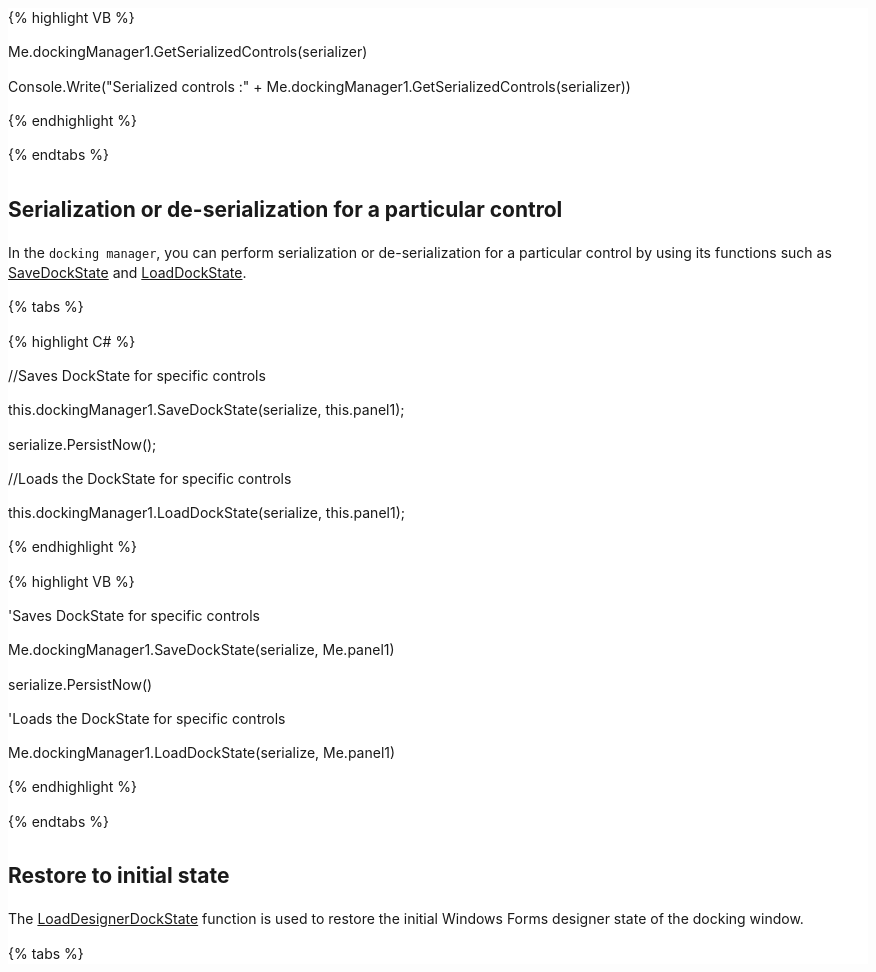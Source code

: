 
{% highlight VB %}

Me.dockingManager1.GetSerializedControls(serializer)

Console.Write("Serialized controls :" + Me.dockingManager1.GetSerializedControls(serializer))

{% endhighlight %}

{% endtabs %}

## Serialization or de-serialization for a particular control

In the `docking manager`, you can perform serialization or de-serialization for a particular control by using its functions such as [SaveDockState](https://help.syncfusion.com/cr/cref_files/windowsforms/tools/Syncfusion.Tools.Windows~Syncfusion.Windows.Forms.Tools.DockingManager~SaveDockState.html) and [LoadDockState](https://help.syncfusion.com/cr/cref_files/windowsforms/tools/Syncfusion.Tools.Windows~Syncfusion.Windows.Forms.Tools.DockingManager~LoadDockState.html).

{% tabs %}

{% highlight C# %}

//Saves DockState for specific controls

this.dockingManager1.SaveDockState(serialize, this.panel1);

serialize.PersistNow();

//Loads the DockState for specific controls

this.dockingManager1.LoadDockState(serialize, this.panel1);

{% endhighlight %}


{% highlight VB %}

'Saves DockState for specific controls

Me.dockingManager1.SaveDockState(serialize, Me.panel1)

serialize.PersistNow()

'Loads the DockState for specific controls

Me.dockingManager1.LoadDockState(serialize, Me.panel1)

{% endhighlight %}

{% endtabs %}

## Restore to initial state

The [LoadDesignerDockState](https://help.syncfusion.com/cr/cref_files/windowsforms/tools/Syncfusion.Tools.Windows~Syncfusion.Windows.Forms.Tools.DockingManager~LoadDesignerDockState.html) function is used to restore the initial Windows Forms designer state of the docking window.

{% tabs %}
